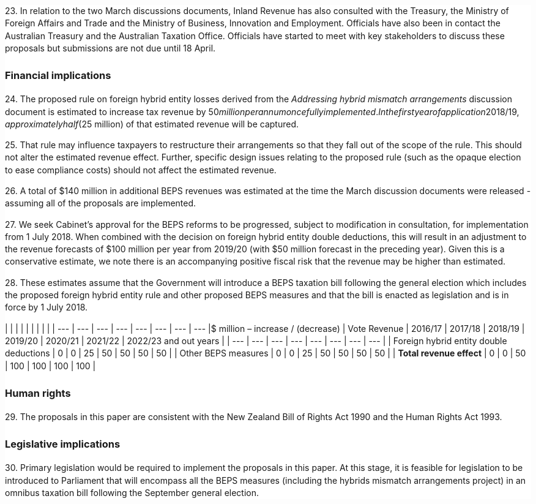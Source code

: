 23\. In relation to the two March discussions documents, Inland Revenue has also consulted with the Treasury, the Ministry of Foreign Affairs and Trade and the Ministry of Business, Innovation and Employment. Officials have also been in contact the Australian Treasury and the Australian Taxation Office. Officials have started to meet with key stakeholders to discuss these proposals but submissions are not due until 18 April.

### Financial implications

24\. The proposed rule on foreign hybrid entity losses derived from the _Addressing hybrid mismatch arrangements_ discussion document is estimated to increase tax revenue by $50 million per annum once fully implemented. In the first year of application 2018/19, approximately half ($25 million) of that estimated revenue will be captured.

25\. That rule may influence taxpayers to restructure their arrangements so that they fall out of the scope of the rule. This should not alter the estimated revenue effect. Further, specific design issues relating to the proposed rule (such as the opaque election to ease compliance costs) should not affect the estimated revenue.

26\. A total of $140 million in additional BEPS revenues was estimated at the time the March discussion documents were released - assuming all of the proposals are implemented.

27\. We seek Cabinet’s approval for the BEPS reforms to be progressed, subject to modification in consultation, for implementation from 1 July 2018. When combined with the decision on foreign hybrid entity double deductions, this will result in an adjustment to the revenue forecasts of $100 million per year from 2019/20 (with $50 million forecast in the preceding year). Given this is a conservative estimate, we note there is an accompanying positive fiscal risk that the revenue may be higher than estimated.

28\. These estimates assume that the Government will introduce a BEPS taxation bill following the general election which includes the proposed foreign hybrid entity rule and other proposed BEPS measures and that the bill is enacted as legislation and is in force by 1 July 2018.

|     |     |     |     |     |     |     |     |
| --- | --- | --- | --- | --- | --- | --- | --- |$ million – increase / (decrease)
| Vote Revenue | 2016/17 | 2017/18 | 2018/19 | 2019/20 | 2020/21 | 2021/22 | 2022/23 and out years |
| --- | --- | --- | --- | --- | --- | --- | --- |
| Foreign hybrid entity double deductions | 0   | 0   | 25  | 50  | 50  | 50  | 50  |
| Other BEPS measures | 0   | 0   | 25  | 50  | 50  | 50  | 50  |
| **Total revenue effect** | 0   | 0   | 50  | 100 | 100 | 100 | 100 |

### Human rights

29\. The proposals in this paper are consistent with the New Zealand Bill of Rights Act 1990 and the Human Rights Act 1993.

### Legislative implications

30\. Primary legislation would be required to implement the proposals in this paper. At this stage, it is feasible for legislation to be introduced to Parliament that will encompass all the BEPS measures (including the hybrids mismatch arrangements project) in an omnibus taxation bill following the September general election.
